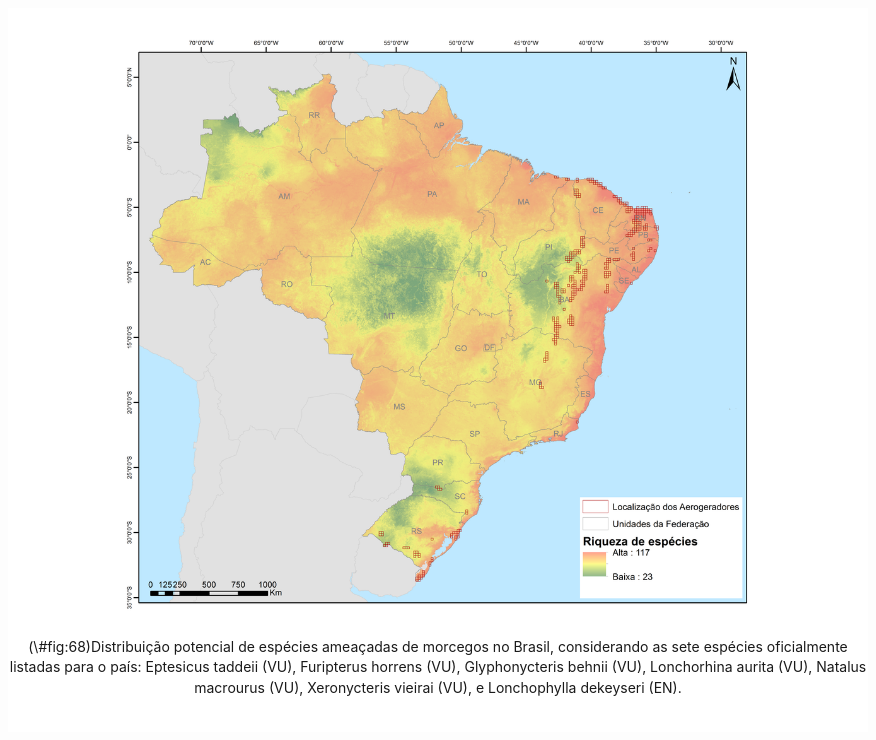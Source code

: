 <br>

<div class="figure" style="text-align: center">
<img src="imagens/cap09/Figura_9.2.png" alt="Distribuição potencial de espécies ameaçadas de morcegos no Brasil, considerando as sete espécies oficialmente listadas para o país: Eptesicus taddeii (VU), Furipterus horrens (VU), Glyphonycteris behnii (VU), Lonchorhina aurita (VU), Natalus macrourus (VU), Xeronycteris vieirai (VU), e Lonchophylla dekeyseri (EN)." width="75%" />
<p class="caption">(\#fig:68)Distribuição potencial de espécies ameaçadas de morcegos no Brasil, considerando as sete espécies oficialmente listadas para o país: Eptesicus taddeii (VU), Furipterus horrens (VU), Glyphonycteris behnii (VU), Lonchorhina aurita (VU), Natalus macrourus (VU), Xeronycteris vieirai (VU), e Lonchophylla dekeyseri (EN).</p>
</div>


<br>

